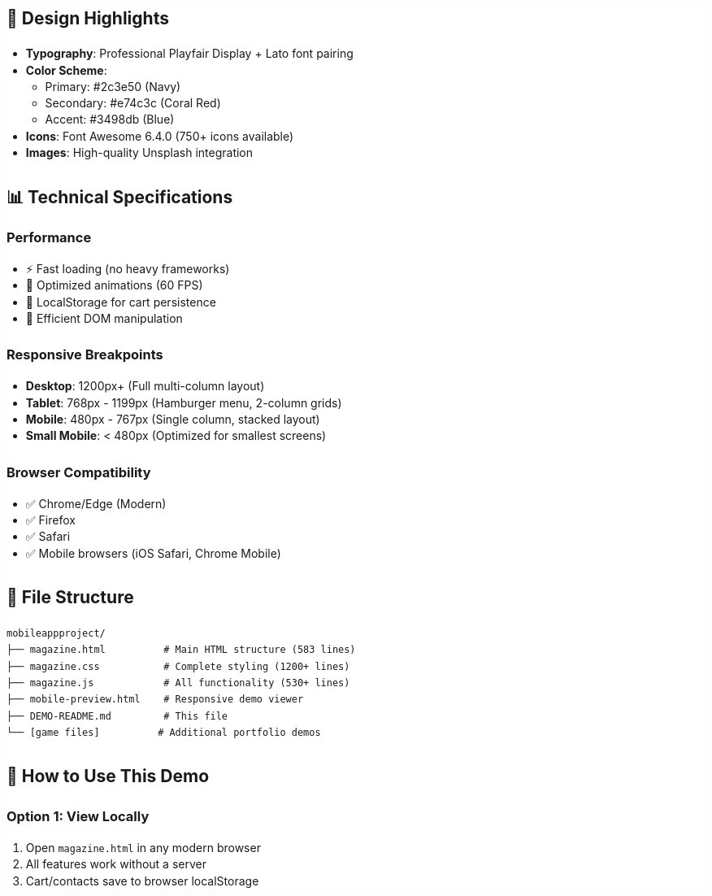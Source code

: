 ## 🎨 Design Highlights

- **Typography**: Professional Playfair Display + Lato font pairing
- **Color Scheme**: 
  - Primary: #2c3e50 (Navy)
  - Secondary: #e74c3c (Coral Red)
  - Accent: #3498db (Blue)
- **Icons**: Font Awesome 6.4.0 (750+ icons available)
- **Images**: High-quality Unsplash integration

## 📊 Technical Specifications

### Performance
- ⚡ Fast loading (no heavy frameworks)
- 🔄 Optimized animations (60 FPS)
- 💾 LocalStorage for cart persistence
- 🎯 Efficient DOM manipulation

### Responsive Breakpoints
- **Desktop**: 1200px+ (Full multi-column layout)
- **Tablet**: 768px - 1199px (Hamburger menu, 2-column grids)
- **Mobile**: 480px - 767px (Single column, stacked layout)
- **Small Mobile**: < 480px (Optimized for smallest screens)

### Browser Compatibility
- ✅ Chrome/Edge (Modern)
- ✅ Firefox
- ✅ Safari
- ✅ Mobile browsers (iOS Safari, Chrome Mobile)

## 📁 File Structure

```
mobileappproject/
├── magazine.html          # Main HTML structure (583 lines)
├── magazine.css           # Complete styling (1200+ lines)
├── magazine.js            # All functionality (530+ lines)
├── mobile-preview.html    # Responsive demo viewer
├── DEMO-README.md         # This file
└── [game files]          # Additional portfolio demos
```

## 🚀 How to Use This Demo

### Option 1: View Locally
1. Open `magazine.html` in any modern browser
2. All features work without a server
3. Cart/contacts save to browser localStorage
